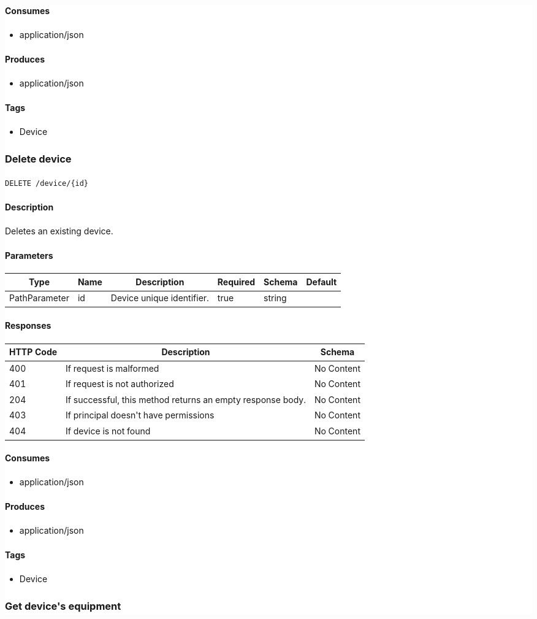 #### Consumes

- application/json

#### Produces

- application/json

#### Tags

- Device

### Delete device

```
DELETE /device/{id}
```

#### Description

Deletes an existing device.

#### Parameters

| Type          | Name | Description               | Required | Schema | Default |
| ------------- | ---- | ------------------------- | -------- | ------ | ------- |
| PathParameter | id   | Device unique identifier. | true     | string |         |

#### Responses

| HTTP Code | Description                                                | Schema     |
| --------- | ---------------------------------------------------------- | ---------- |
| 400       | If request is malformed                                    | No Content |
| 401       | If request is not authorized                               | No Content |
| 204       | If successful, this method returns an empty response body. | No Content |
| 403       | If principal doesn't have permissions                      | No Content |
| 404       | If device is not found                                     | No Content |

#### Consumes

- application/json

#### Produces

- application/json

#### Tags

- Device

### Get device's equipment
